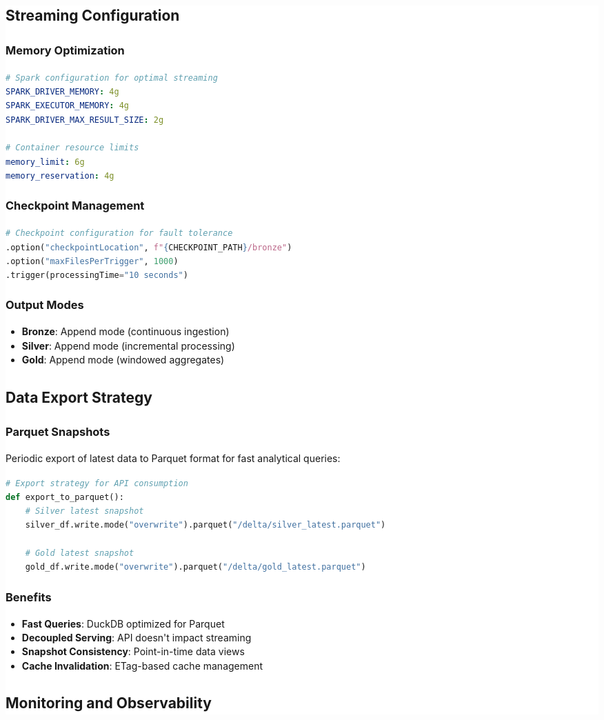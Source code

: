 ## Streaming Configuration

### Memory Optimization
```yaml
# Spark configuration for optimal streaming
SPARK_DRIVER_MEMORY: 4g
SPARK_EXECUTOR_MEMORY: 4g
SPARK_DRIVER_MAX_RESULT_SIZE: 2g

# Container resource limits
memory_limit: 6g
memory_reservation: 4g
```

### Checkpoint Management
```python
# Checkpoint configuration for fault tolerance
.option("checkpointLocation", f"{CHECKPOINT_PATH}/bronze")
.option("maxFilesPerTrigger", 1000)
.trigger(processingTime="10 seconds")
```

### Output Modes
- **Bronze**: Append mode (continuous ingestion)
- **Silver**: Append mode (incremental processing)
- **Gold**: Append mode (windowed aggregates)

## Data Export Strategy

### Parquet Snapshots
Periodic export of latest data to Parquet format for fast analytical queries:

```python
# Export strategy for API consumption
def export_to_parquet():
    # Silver latest snapshot
    silver_df.write.mode("overwrite").parquet("/delta/silver_latest.parquet")
    
    # Gold latest snapshot
    gold_df.write.mode("overwrite").parquet("/delta/gold_latest.parquet")
```

### Benefits
- **Fast Queries**: DuckDB optimized for Parquet
- **Decoupled Serving**: API doesn't impact streaming
- **Snapshot Consistency**: Point-in-time data views
- **Cache Invalidation**: ETag-based cache management

## Monitoring and Observability
